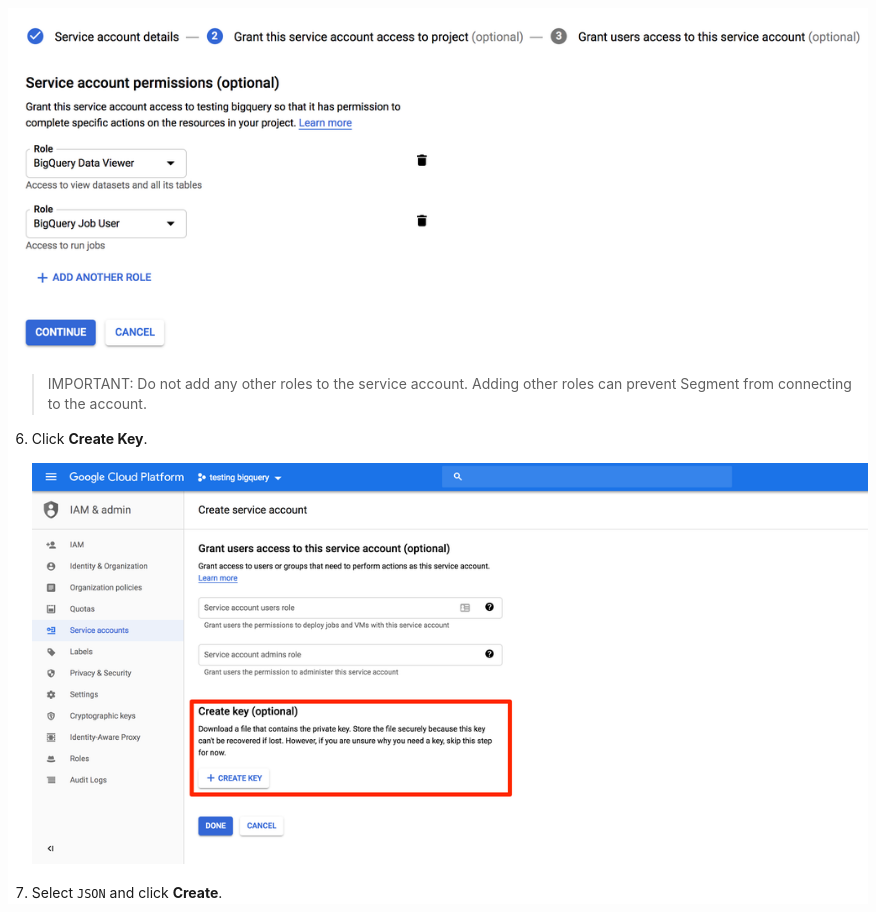    ![](images/bigquery_setup3b.png)

   > IMPORTANT: Do not add any other roles to the service account. Adding other roles can prevent Segment from connecting to the account.

6. Click **Create Key**.

   ![](images/bigquery_setup4.png)

7. Select `JSON` and click **Create**.
